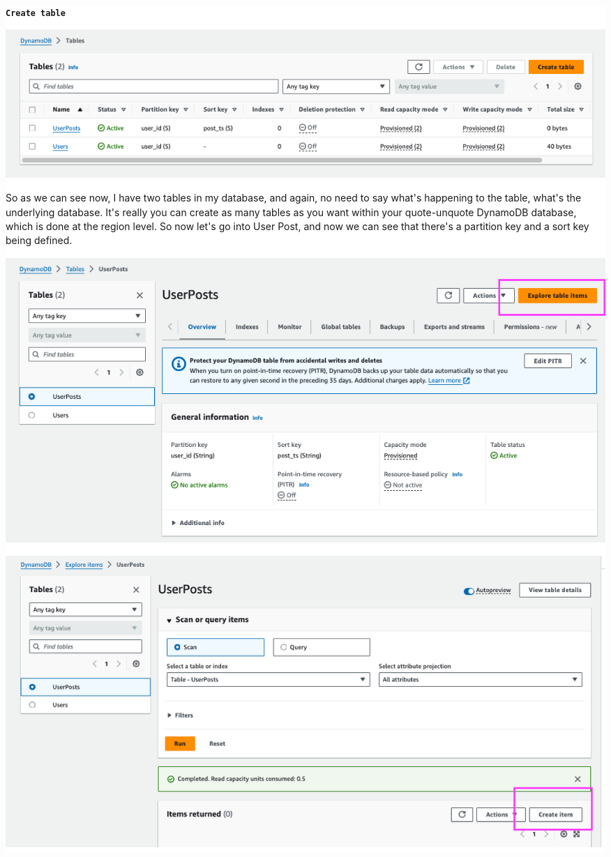**`Create table`**

![](/img/03/23.png)

So as we can see now, I have two tables in my database, and again, no need to say what's happening to the table, what's the underlying database. It's really you can create as many tables as you want within your quote-unquote DynamoDB database, which is done at the region level. So now let's go into User Post, and now we can see that there's a partition key and a sort key being defined.

![](/img/03/24.png)

![](/img/03/25.png)